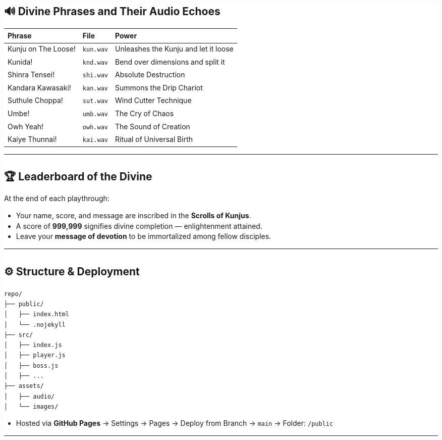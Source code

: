 
## 🔊 Divine Phrases and Their Audio Echoes

| Phrase              | File      | Power                                |
| :------------------ | :-------- | :----------------------------------- |
| Kunju on The Loose! | `kun.wav` | Unleashes the Kunju and let it loose |
| Kunida!             | `knd.wav` | Bend over dimensions and split it    |
| Shinra Tensei!      | `shi.wav` | Absolute Destruction                 |
| Kandara Kawasaki!   | `kan.wav` | Summons the Drip Chariot             |
| Suthule Choppa!     | `sut.wav` | Wind Cutter Technique                |
| Umbe!               | `umb.wav` | The Cry of Chaos                     |
| Owh Yeah!           | `owh.wav` | The Sound of Creation                |
| Kaiye Thunnai!      | `kai.wav` | Ritual of Universal Birth            |

---

## 🏆 Leaderboard of the Divine

At the end of each playthrough:

* Your name, score, and message are inscribed in the **Scrolls of Kunjus**.
* A score of **999,999** signifies divine completion — enlightenment attained.
* Leave your **message of devotion** to be immortalized among fellow disciples.

---

## ⚙️ Structure & Deployment

```
repo/
├── public/
│   ├── index.html
│   └── .nojekyll
├── src/
│   ├── index.js
│   ├── player.js
│   ├── boss.js
│   ├── ...
├── assets/
│   ├── audio/
│   └── images/
```

* Hosted via **GitHub Pages**
  → Settings → Pages → Deploy from Branch → `main` → Folder: `/public`

---
